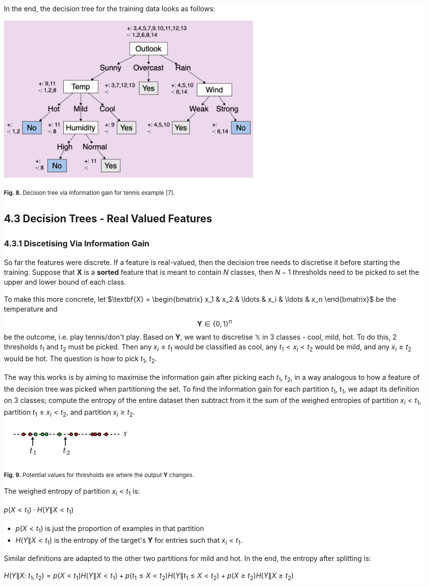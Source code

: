 In the end, the decision tree for the training data looks as follows:

<img
src="https://github.com/leonmavr/leonmavr.github.io/blob/master/_posts/2024-09-30-Kinect-and-tof/tennis_decision_tree_naive.png?raw=true"
alt="Description of image" height="320">

<small><b>Fig. 8.</b> Decision tree via information gain for tennis example [7].</small>

## 4.3 Decision Trees - Real Valued Features

### 4.3.1 Discetising Via Information Gain

So far the features were discrete. If a feature is real-valued, then the
decision tree needs to discretise it before starting the training. Suppose that
$\textbf{X}$ is a **sorted** feature that is meant to contain $N$ classes, then $N-1$
thresholds need to be picked to set the upper and lower bound of each class.

To make this more concrete, let $\textbf{X} = \begin{bmatrix} x_1 & x_2 & \ldots
& x_i & \ldots & x_n \end{bmatrix}$ be the temperature
and $$\textbf{Y} \in \{ 0,1 \}^n$$ be the outcome, i.e. play tennis/don't play.
Based on $\textbf{Y}$, we want to discretise $\mathbb{X}$ in 3 classes - cool,
mild, hot. To do this, 2 thresholds $t_1$ and $t_2$ must be picked. Then any 
$x_i \leq t_1$ would be classified as cool, any $t_1 < x_i < t_2$ would be mild,
and any $x_i \geq t_2$ would be hot. The question is how to pick $t_1$, $t_2$.

The way this works is by aiming to maximise the information gain after picking
each $t_1$, $t_2$, in a way analogous to how a feature of the decision tree
was picked when partitioning the set. To find the information gain for each
partition $t_1$, $t_1$, we adapt its definition on 3 classes; compute the
entropy of the entire dataset then subtract from it the sum of the weighed
entropies of partition $x_i < t_1$, partition $t_1 \leq x_i < t_2$, and
partition $x_i \geq t_2$.

<img
src="https://github.com/leonmavr/leonmavr.github.io/blob/master/_posts/2024-09-30-Kinect-and-tof/2_thresholds.png?raw=true"
alt="Description of image" height="70">

<small><b>Fig. 9.</b> Potential values for thresholds are where the output $\textbf{Y}$ changes.</small>

The weighed entropy of partition $x_i < t_1$ is:

$p(X < t_1)\cdot H(Y \| X < t_1)$

* $p(X < t_1)$ is just the proportion of examples in that partition
* $H(Y \| X < t_1)$ is the entropy of the target's $\textbf{Y}$ for entries such
that $x_i < t_1$.

Similar definitions are adapted to the other two partitions for mild and hot. In
the end, the entropy after splitting is:

$H(Y \| X: \ t_1, t_2) = p(X < t_1)H(Y \| X < t_1) + p(t_1 \leq X < t_2)H(Y \| t_1 \leq X
< t_2) + p(X \geq t_2)H(Y \| X \geq t_2)$
